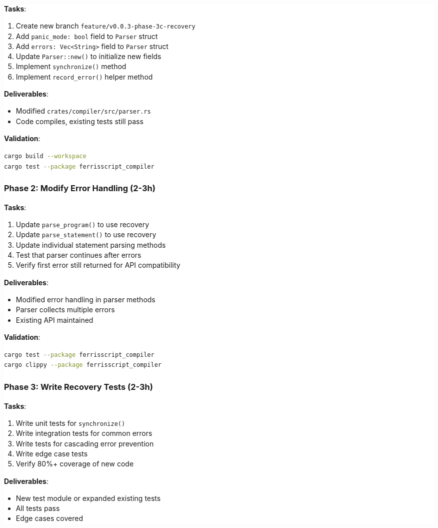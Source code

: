 **Tasks**:

1. Create new branch `feature/v0.0.3-phase-3c-recovery`
2. Add `panic_mode: bool` field to `Parser` struct
3. Add `errors: Vec<String>` field to `Parser` struct
4. Update `Parser::new()` to initialize new fields
5. Implement `synchronize()` method
6. Implement `record_error()` helper method

**Deliverables**:

- Modified `crates/compiler/src/parser.rs`
- Code compiles, existing tests still pass

**Validation**:

```bash
cargo build --workspace
cargo test --package ferrisscript_compiler
```

### Phase 2: Modify Error Handling (2-3h)

**Tasks**:

1. Update `parse_program()` to use recovery
2. Update `parse_statement()` to use recovery
3. Update individual statement parsing methods
4. Test that parser continues after errors
5. Verify first error still returned for API compatibility

**Deliverables**:

- Modified error handling in parser methods
- Parser collects multiple errors
- Existing API maintained

**Validation**:

```bash
cargo test --package ferrisscript_compiler
cargo clippy --package ferrisscript_compiler
```

### Phase 3: Write Recovery Tests (2-3h)

**Tasks**:

1. Write unit tests for `synchronize()`
2. Write integration tests for common errors
3. Write tests for cascading error prevention
4. Write edge case tests
5. Verify 80%+ coverage of new code

**Deliverables**:

- New test module or expanded existing tests
- All tests pass
- Edge cases covered
